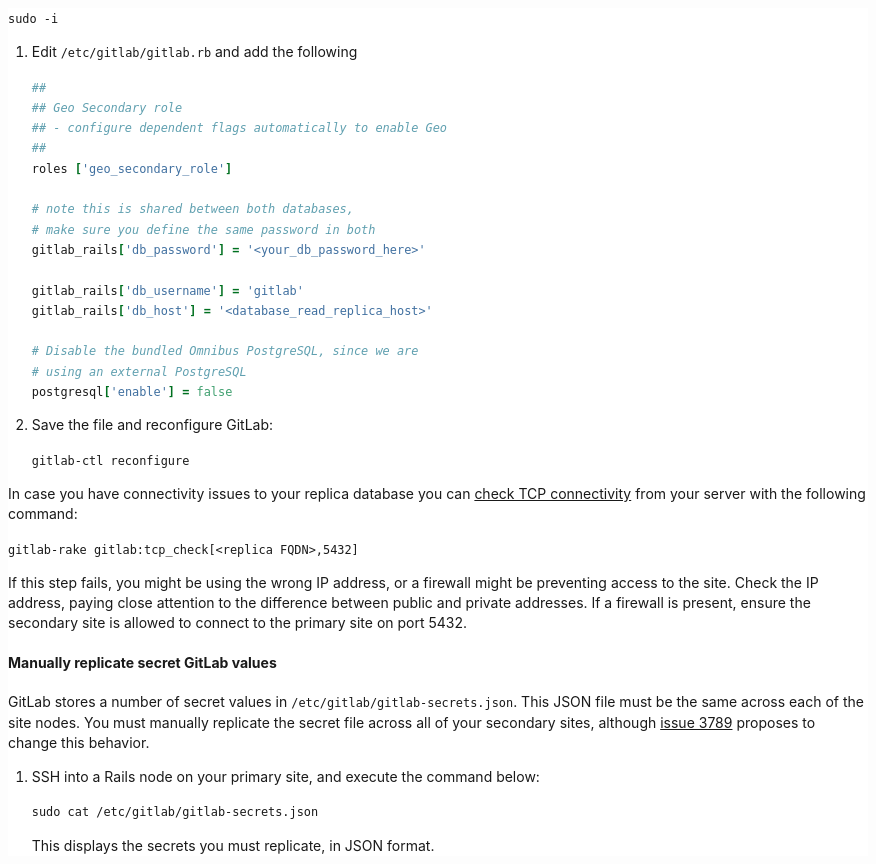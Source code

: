    ```shell
   sudo -i
   ```

1. Edit `/etc/gitlab/gitlab.rb` and add the following

   ```ruby
   ##
   ## Geo Secondary role
   ## - configure dependent flags automatically to enable Geo
   ##
   roles ['geo_secondary_role']

   # note this is shared between both databases,
   # make sure you define the same password in both
   gitlab_rails['db_password'] = '<your_db_password_here>'

   gitlab_rails['db_username'] = 'gitlab'
   gitlab_rails['db_host'] = '<database_read_replica_host>'

   # Disable the bundled Omnibus PostgreSQL, since we are
   # using an external PostgreSQL
   postgresql['enable'] = false
   ```

1. Save the file and reconfigure GitLab:

   ```shell
   gitlab-ctl reconfigure
   ```

In case you have connectivity issues to your replica database you can [check TCP connectivity](../../raketasks/maintenance.md) from your server with the following command:

```shell
gitlab-rake gitlab:tcp_check[<replica FQDN>,5432]
```

If this step fails, you might be using the wrong IP address, or a firewall might
be preventing access to the site. Check the IP address, paying close
attention to the difference between public and private addresses.
If a firewall is present, ensure the secondary site is allowed to connect to the
primary site on port 5432.

#### Manually replicate secret GitLab values

GitLab stores a number of secret values in `/etc/gitlab/gitlab-secrets.json`.
This JSON file must be the same across each of the site nodes.
You must manually replicate the secret file across all of your secondary sites, although
[issue 3789](https://gitlab.com/gitlab-org/gitlab/-/issues/3789) proposes to change this behavior.

1. SSH into a Rails node on your primary site, and execute the command below:

   ```shell
   sudo cat /etc/gitlab/gitlab-secrets.json
   ```

   This displays the secrets you must replicate, in JSON format.
